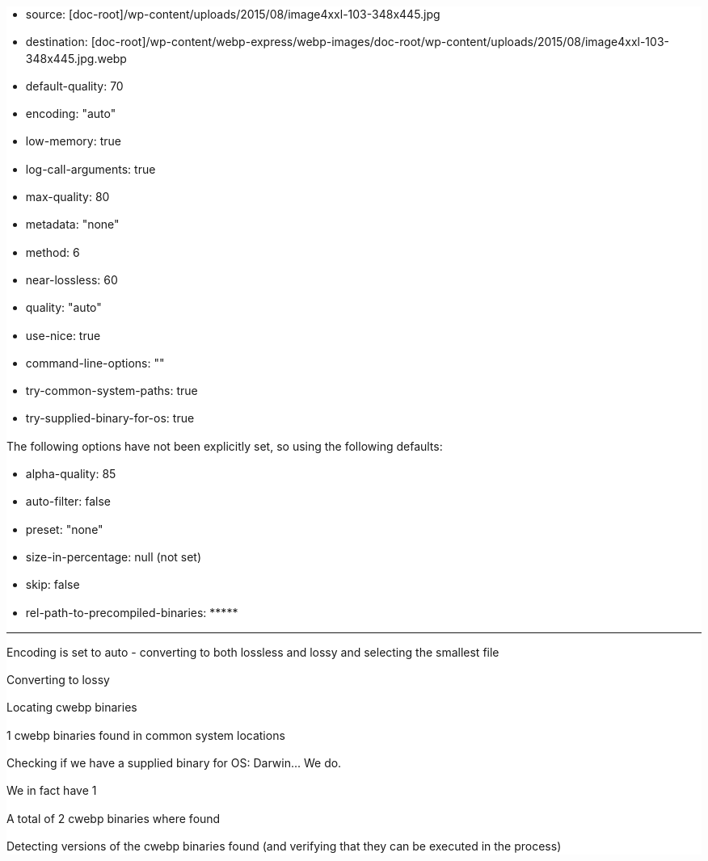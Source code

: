 - source: [doc-root]/wp-content/uploads/2015/08/image4xxl-103-348x445.jpg

- destination: [doc-root]/wp-content/webp-express/webp-images/doc-root/wp-content/uploads/2015/08/image4xxl-103-348x445.jpg.webp

- default-quality: 70

- encoding: "auto"

- low-memory: true

- log-call-arguments: true

- max-quality: 80

- metadata: "none"

- method: 6

- near-lossless: 60

- quality: "auto"

- use-nice: true

- command-line-options: ""

- try-common-system-paths: true

- try-supplied-binary-for-os: true


The following options have not been explicitly set, so using the following defaults:

- alpha-quality: 85

- auto-filter: false

- preset: "none"

- size-in-percentage: null (not set)

- skip: false

- rel-path-to-precompiled-binaries: *****

------------


Encoding is set to auto - converting to both lossless and lossy and selecting the smallest file


Converting to lossy

Locating cwebp binaries

1 cwebp binaries found in common system locations

Checking if we have a supplied binary for OS: Darwin... We do.

We in fact have 1

A total of 2 cwebp binaries where found

Detecting versions of the cwebp binaries found (and verifying that they can be executed in the process)
